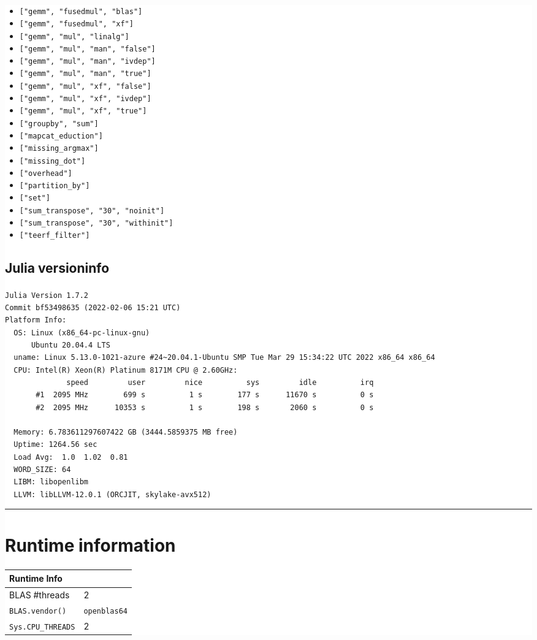 - `["gemm", "fusedmul", "blas"]`
- `["gemm", "fusedmul", "xf"]`
- `["gemm", "mul", "linalg"]`
- `["gemm", "mul", "man", "false"]`
- `["gemm", "mul", "man", "ivdep"]`
- `["gemm", "mul", "man", "true"]`
- `["gemm", "mul", "xf", "false"]`
- `["gemm", "mul", "xf", "ivdep"]`
- `["gemm", "mul", "xf", "true"]`
- `["groupby", "sum"]`
- `["mapcat_eduction"]`
- `["missing_argmax"]`
- `["missing_dot"]`
- `["overhead"]`
- `["partition_by"]`
- `["set"]`
- `["sum_transpose", "30", "noinit"]`
- `["sum_transpose", "30", "withinit"]`
- `["teerf_filter"]`

## Julia versioninfo
```
Julia Version 1.7.2
Commit bf53498635 (2022-02-06 15:21 UTC)
Platform Info:
  OS: Linux (x86_64-pc-linux-gnu)
      Ubuntu 20.04.4 LTS
  uname: Linux 5.13.0-1021-azure #24~20.04.1-Ubuntu SMP Tue Mar 29 15:34:22 UTC 2022 x86_64 x86_64
  CPU: Intel(R) Xeon(R) Platinum 8171M CPU @ 2.60GHz: 
              speed         user         nice          sys         idle          irq
       #1  2095 MHz        699 s          1 s        177 s      11670 s          0 s
       #2  2095 MHz      10353 s          1 s        198 s       2060 s          0 s
       
  Memory: 6.783611297607422 GB (3444.5859375 MB free)
  Uptime: 1264.56 sec
  Load Avg:  1.0  1.02  0.81
  WORD_SIZE: 64
  LIBM: libopenlibm
  LLVM: libLLVM-12.0.1 (ORCJIT, skylake-avx512)
```

---
# Runtime information
| Runtime Info | |
|:--|:--|
| BLAS #threads | 2 |
| `BLAS.vendor()` | `openblas64` |
| `Sys.CPU_THREADS` | 2 |
